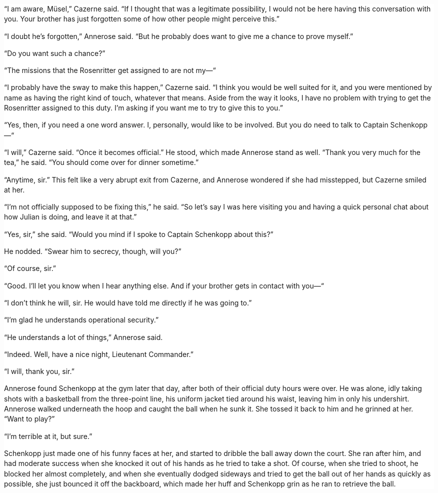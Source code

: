 “I am aware, Müsel,” Cazerne said\. “If I thought that was a legitimate possibility, I would not be here having this conversation with you\. Your brother has just forgotten some of how other people might perceive this\.”

“I doubt he’s forgotten,” Annerose said\. “But he probably does want to give me a chance to prove myself\.”

“Do you want such a chance?”

“The missions that the Rosenritter get assigned to are not my—“

“I probably have the sway to make this happen,” Cazerne said\. “I think you would be well suited for it, and you were mentioned by name as having the right kind of touch, whatever that means\. Aside from the way it looks, I have no problem with trying to get the Rosenritter assigned to this duty\. I’m asking if you want me to try to give this to you\.”

“Yes, then, if you need a one word answer\. I, personally, would like to be involved\. But you do need to talk to Captain Schenkopp—“

“I will,” Cazerne said\. “Once it becomes official\.” He stood, which made Annerose stand as well\. “Thank you very much for the tea,” he said\. “You should come over for dinner sometime\.”

“Anytime, sir\.” This felt like a very abrupt exit from Cazerne, and Annerose wondered if she had misstepped, but Cazerne smiled at her\.

“I’m not officially supposed to be fixing this,” he said\. “So let’s say I was here visiting you and having a quick personal chat about how Julian is doing, and leave it at that\.”

“Yes, sir,” she said\. “Would you mind if I spoke to Captain Schenkopp about this?”

He nodded\. “Swear him to secrecy, though, will you?”

“Of course, sir\.”

“Good\. I’ll let you know when I hear anything else\. And if your brother gets in contact with you—“

“I don’t think he will, sir\. He would have told me directly if he was going to\.”

“I’m glad he understands operational security\.”

“He understands a lot of things,” Annerose said\.

“Indeed\. Well, have a nice night, Lieutenant Commander\.”

“I will, thank you, sir\.”

Annerose found Schenkopp at the gym later that day, after both of their official duty hours were over\. He was alone, idly taking shots with a basketball from the three\-point line, his uniform jacket tied around his waist, leaving him in only his undershirt\. Annerose walked underneath the hoop and caught the ball when he sunk it\. She tossed it back to him and he grinned at her\. “Want to play?”

“I’m terrible at it, but sure\.”

Schenkopp just made one of his funny faces at her, and started to dribble the ball away down the court\. She ran after him, and had moderate success when she knocked it out of his hands as he tried to take a shot\. Of course, when she tried to shoot, he blocked her almost completely, and when she eventually dodged sideways and tried to get the ball out of her hands as quickly as possible, she just bounced it off the backboard, which made her huff and Schenkopp grin as he ran to retrieve the ball\. 
